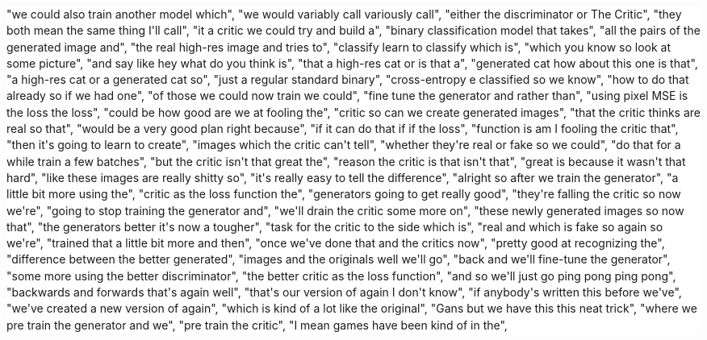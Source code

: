 "we could also train another model which",
"we would variably call variously call",
"either the discriminator or The Critic",
"they both mean the same thing I'll call",
"it a critic we could try and build a",
"binary classification model that takes",
"all the pairs of the generated image and",
"the real high-res image and tries to",
"classify learn to classify which is",
"which you know so look at some picture",
"and say like hey what do you think is",
"that a high-res cat or is that a",
"generated cat how about this one is that",
"a high-res cat or a generated cat so",
"just a regular standard binary",
"cross-entropy e classified so we know",
"how to do that already so if we had one",
"of those we could now train we could",
"fine tune the generator and rather than",
"using pixel MSE is the loss the loss",
"could be how good are we at fooling the",
"critic so can we create generated images",
"that the critic thinks are real so that",
"would be a very good plan right because",
"if it can do that if if the loss",
"function is am I fooling the critic that",
"then it's going to learn to create",
"images which the critic can't tell",
"whether they're real or fake so we could",
"do that for a while train a few batches",
"but the critic isn't that great the",
"reason the critic is that isn't that",
"great is because it wasn't that hard",
"like these images are really shitty so",
"it's really easy to tell the difference",
"alright so after we train the generator",
"a little bit more using the",
"critic as the loss function the",
"generators going to get really good",
"they're falling the critic so now we're",
"going to stop training the generator and",
"we'll drain the critic some more on",
"these newly generated images so now that",
"the generators better it's now a tougher",
"task for the critic to the side which is",
"real and which is fake so again so we're",
"trained that a little bit more and then",
"once we've done that and the critics now",
"pretty good at recognizing the",
"difference between the better generated",
"images and the originals well we'll go",
"back and we'll fine-tune the generator",
"some more using the better discriminator",
"the better critic as the loss function",
"and so we'll just go ping pong ping pong",
"backwards and forwards that's again well",
"that's our version of again I don't know",
"if anybody's written this before we've",
"we've created a new version of again",
"which is kind of a lot like the original",
"Gans but we have this this neat trick",
"where we pre train the generator and we",
"pre train the critic",
"I mean games have been kind of in the",